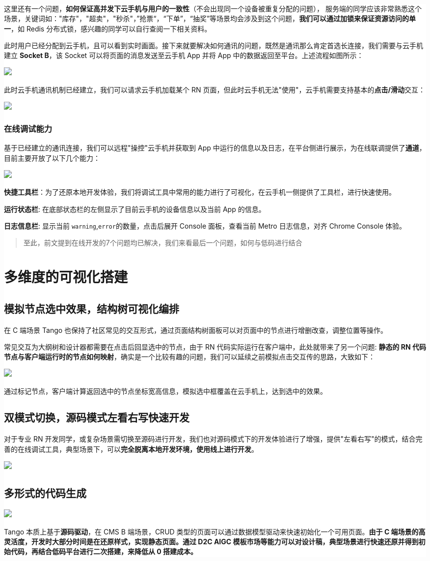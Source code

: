 这里还有一个问题，**如何保证高并发下云手机与用户的一致性**（不会出现同一个设备被重复分配的问题）， 服务端的同学应该非常熟悉这个场景，关键词如："库存"，"超卖"，"秒杀"，”抢票“，“下单”，“抽奖”等场景均会涉及到这个问题，**我们可以通过加锁来保证资源访问的单一**，如 Redis 分布式锁，感兴趣的同学可以自行查阅一下相关资料。

此时用户已经分配到云手机，且可以看到实时画面。接下来就要解决如何通讯的问题，既然是通讯那么肯定首选长连接，我们需要与云手机建立 **Socket B**，该 Socket 可以将页面的消息发送至云手机 App 并将 App 中的数据返回至平台。上述流程如图所示：

![](/images/jueJin/97a41528b8ab4b2.png)

此时云手机通讯机制已经建立，我们可以请求云手机加载某个 RN 页面，但此时云手机无法"使用"，云手机需要支持基本的**点击/滑动**交互：

![](/images/jueJin/6d48d4633d1145e.png)

### 在线调试能力

基于已经建立的通讯连接，我们可以远程"操控"云手机并获取到 App 中运行的信息以及日志，在平台侧进行展示，为在线联调提供了**通道**，目前主要开放了以下几个能力：

![](/images/jueJin/ee37d1b7dd6b4d3.png)

**快捷工具栏**：为了还原本地开发体验，我们将调试工具中常用的能力进行了可视化，在云手机一侧提供了工具栏，进行快速使用。

**运行状态栏**: 在底部状态栏的左侧显示了目前云手机的设备信息以及当前 App 的信息。

**日志信息栏**: 显示当前 `warning`,`error`的数量，点击后展开 Console 面板，查看当前 Metro 日志信息，对齐 Chrome Console 体验。

> 至此，前文提到在线开发的7个问题均已解决，我们来看最后一个问题，如何与低码进行结合

多维度的可视化搭建
=========

模拟节点选中效果，结构树可视化编排
-----------------

在 C 端场景 Tango 也保持了社区常见的交互形式，通过页面结构树面板可以对页面中的节点进行增删改查，调整位置等操作。

常见交互为大纲树和设计器都需要在点击后回显选中的节点，由于 RN 代码实际运行在客户端中，此处就带来了另一个问题: **静态的 RN 代码节点与客户端运行时的节点如何映射**，确实是一个比较有趣的问题，我们可以延续之前模拟点击交互传的思路，大致如下：

![](/images/jueJin/70157bbb936a45b.png)

通过标记节点，客户端计算返回选中的节点坐标宽高信息，模拟选中框覆盖在云手机上，达到选中的效果。

双模式切换，源码模式左看右写快速开发
------------------

对于专业 RN 开发同学，或复杂场景需切换至源码进行开发，我们也对源码模式下的开发体验进行了增强，提供"左看右写"的模式，结合完善的在线调试工具，典型场景下，可以**完全脱离本地开发环境，使用线上进行开发**。

![](/images/jueJin/9e621d11d09446b.png)

多形式的代码生成
--------

![](/images/jueJin/0f13704263f64f9.png)

Tango 本质上基于**源码驱动**，在 CMS B 端场景，CRUD 类型的页面可以通过数据模型驱动来快速初始化一个可用页面。**由于 C 端场景的高灵活度，开发时大部分时间是在还原样式，实现静态页面。通过 D2C AIGC 模板市场等能力可以对设计稿，典型场景进行快速还原并得到初始代码，再结合低码平台进行二次搭建，来降低从 0 搭建成本。**
